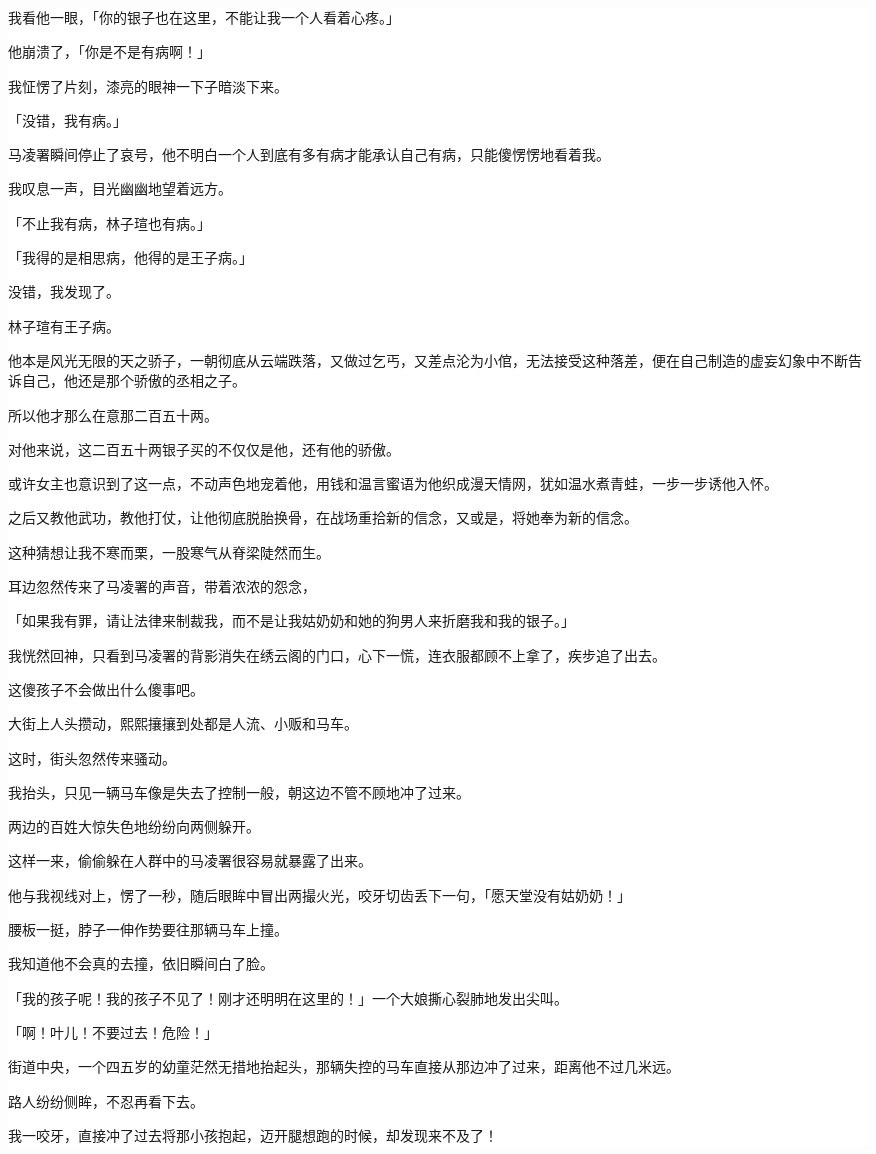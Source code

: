 我看他一眼，「你的银子也在这里，不能让我一个人看着心疼。」

他崩溃了，「你是不是有病啊！」

我怔愣了片刻，漆亮的眼神一下子暗淡下来。

「没错，我有病。」

马凌署瞬间停止了哀号，他不明白一个人到底有多有病才能承认自己有病，只能傻愣愣地看着我。

我叹息一声，目光幽幽地望着远方。

「不止我有病，林子瑄也有病。」

「我得的是相思病，他得的是王子病。」

没错，我发现了。

林子瑄有王子病。

他本是风光无限的天之骄子，一朝彻底从云端跌落，又做过乞丐，又差点沦为小倌，无法接受这种落差，便在自己制造的虚妄幻象中不断告诉自己，他还是那个骄傲的丞相之子。

所以他才那么在意那二百五十两。

对他来说，这二百五十两银子买的不仅仅是他，还有他的骄傲。

或许女主也意识到了这一点，不动声色地宠着他，用钱和温言蜜语为他织成漫天情网，犹如温水煮青蛙，一步一步诱他入怀。

之后又教他武功，教他打仗，让他彻底脱胎换骨，在战场重拾新的信念，又或是，将她奉为新的信念。

这种猜想让我不寒而栗，一股寒气从脊梁陡然而生。

耳边忽然传来了马凌署的声音，带着浓浓的怨念，

「如果我有罪，请让法律来制裁我，而不是让我姑奶奶和她的狗男人来折磨我和我的银子。」

我恍然回神，只看到马凌署的背影消失在绣云阁的门口，心下一慌，连衣服都顾不上拿了，疾步追了出去。

这傻孩子不会做出什么傻事吧。

大街上人头攒动，熙熙攘攘到处都是人流、小贩和马车。

这时，街头忽然传来骚动。

我抬头，只见一辆马车像是失去了控制一般，朝这边不管不顾地冲了过来。

两边的百姓大惊失色地纷纷向两侧躲开。

这样一来，偷偷躲在人群中的马凌署很容易就暴露了出来。

他与我视线对上，愣了一秒，随后眼眸中冒出两撮火光，咬牙切齿丢下一句，「愿天堂没有姑奶奶！」

腰板一挺，脖子一伸作势要往那辆马车上撞。

我知道他不会真的去撞，依旧瞬间白了脸。

「我的孩子呢！我的孩子不见了！刚才还明明在这里的！」一个大娘撕心裂肺地发出尖叫。

「啊！叶儿！不要过去！危险！」

街道中央，一个四五岁的幼童茫然无措地抬起头，那辆失控的马车直接从那边冲了过来，距离他不过几米远。

路人纷纷侧眸，不忍再看下去。

我一咬牙，直接冲了过去将那小孩抱起，迈开腿想跑的时候，却发现来不及了！
